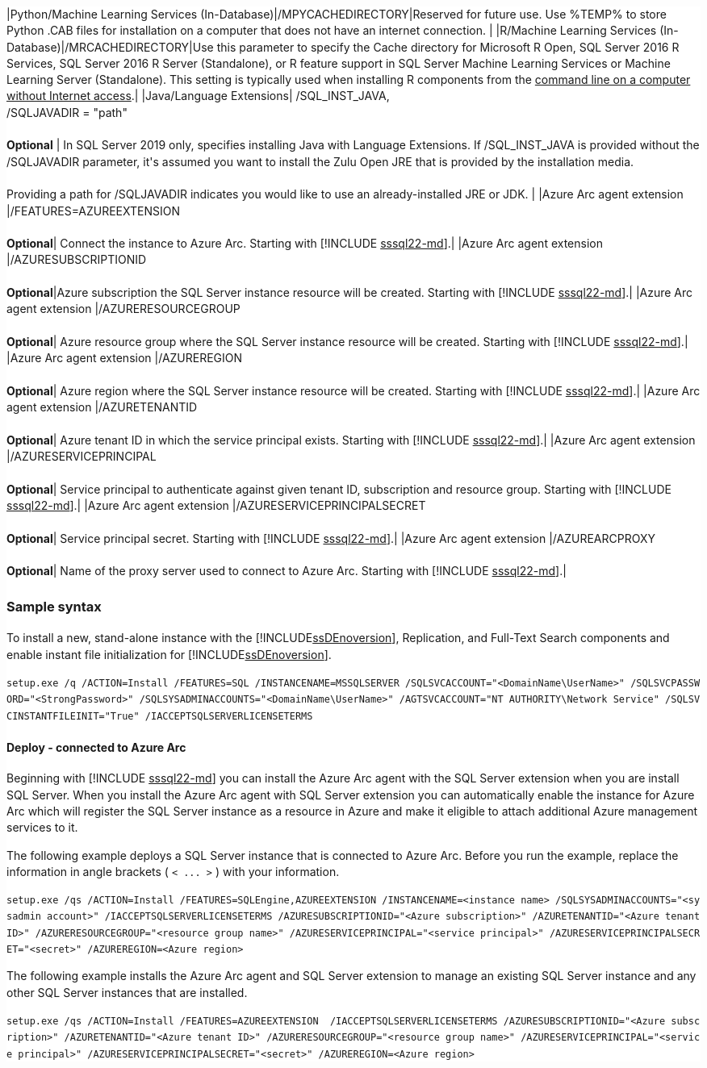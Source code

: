 |Python/Machine Learning Services (In-Database)|/MPYCACHEDIRECTORY|Reserved for future use. Use %TEMP% to store Python .CAB files for installation on a computer that does not have an internet connection. |
|R/Machine Learning Services (In-Database)|/MRCACHEDIRECTORY|Use this parameter to specify the Cache directory for Microsoft R Open, SQL Server 2016 R Services, SQL Server 2016 R Server (Standalone), or R feature support in SQL Server Machine Learning Services or Machine Learning Server (Standalone). This setting is typically used when installing R components from the [command line on a computer without Internet access](../../machine-learning/install/sql-ml-component-install-without-internet-access.md).|
|Java/Language Extensions| /SQL_INST_JAVA,<br />/SQLJAVADIR = "path"<br /><br />**Optional** | In SQL Server 2019 only, specifies installing Java with Language Extensions. If /SQL_INST_JAVA is provided without the /SQLJAVADIR parameter, it's assumed you want to install the Zulu Open JRE that is provided by the installation media.<br /><br />Providing a path for /SQLJAVADIR indicates you would like to use an already-installed JRE or JDK. |
|Azure Arc agent extension |/FEATURES=AZUREEXTENSION<br /><br />**Optional**| Connect the instance to Azure Arc. Starting with [!INCLUDE [sssql22-md](../../includes/sssql22-md.md)].|
|Azure Arc agent extension |/AZURESUBSCRIPTIONID<br /><br />**Optional**|Azure subscription the SQL Server instance resource will be created. Starting with [!INCLUDE [sssql22-md](../../includes/sssql22-md.md)].|
|Azure Arc agent extension |/AZURERESOURCEGROUP<br /><br />**Optional**| Azure resource group where the SQL Server instance resource will be created. Starting with [!INCLUDE [sssql22-md](../../includes/sssql22-md.md)].|
|Azure Arc agent extension |/AZUREREGION<br /><br />**Optional**| Azure region where the SQL Server instance resource will be created. Starting with [!INCLUDE [sssql22-md](../../includes/sssql22-md.md)].|
|Azure Arc agent extension |/AZURETENANTID<br /><br />**Optional**| Azure tenant ID in which the service principal exists. Starting with [!INCLUDE [sssql22-md](../../includes/sssql22-md.md)].|
|Azure Arc agent extension |/AZURESERVICEPRINCIPAL<br /><br />**Optional**| Service principal to authenticate against given tenant ID, subscription and resource group. Starting with [!INCLUDE [sssql22-md](../../includes/sssql22-md.md)].|
|Azure Arc agent extension |/AZURESERVICEPRINCIPALSECRET<br /><br />**Optional**| Service principal secret. Starting with [!INCLUDE [sssql22-md](../../includes/sssql22-md.md)].|
|Azure Arc agent extension |/AZUREARCPROXY<br /><br />**Optional**| Name of the proxy server used to connect to Azure Arc. Starting with [!INCLUDE [sssql22-md](../../includes/sssql22-md.md)].|

### Sample syntax

To install a new, stand-alone instance with the [!INCLUDE[ssDEnoversion](../../includes/ssdenoversion-md.md)], Replication, and Full-Text Search components and enable instant file initialization for [!INCLUDE[ssDEnoversion](../../includes/ssdenoversion-md.md)].

```
setup.exe /q /ACTION=Install /FEATURES=SQL /INSTANCENAME=MSSQLSERVER /SQLSVCACCOUNT="<DomainName\UserName>" /SQLSVCPASSWORD="<StrongPassword>" /SQLSYSADMINACCOUNTS="<DomainName\UserName>" /AGTSVCACCOUNT="NT AUTHORITY\Network Service" /SQLSVCINSTANTFILEINIT="True" /IACCEPTSQLSERVERLICENSETERMS
```

#### Deploy - connected to Azure Arc

Beginning with [!INCLUDE [sssql22-md](../../includes/sssql22-md.md)] you can install the Azure Arc agent with the SQL Server extension when you are install SQL Server. When you install the Azure Arc agent with SQL Server extension you can automatically enable the instance for Azure Arc which will register the SQL Server instance as a resource in Azure and make it eligible to attach additional Azure management services to it.

The following example deploys a SQL Server instance that is connected to Azure Arc. Before you run the example, replace the information in angle brackets ( `< ... >` ) with your information.

```console
setup.exe /qs /ACTION=Install /FEATURES=SQLEngine,AZUREEXTENSION /INSTANCENAME=<instance name> /SQLSYSADMINACCOUNTS="<sysadmin account>" /IACCEPTSQLSERVERLICENSETERMS /AZURESUBSCRIPTIONID="<Azure subscription>" /AZURETENANTID="<Azure tenant ID>" /AZURERESOURCEGROUP="<resource group name>" /AZURESERVICEPRINCIPAL="<service principal>" /AZURESERVICEPRINCIPALSECRET="<secret>" /AZUREREGION=<Azure region>
```

The following example installs the Azure Arc agent and SQL Server extension to manage an existing SQL Server instance and any other SQL Server instances that are installed.

```console
setup.exe /qs /ACTION=Install /FEATURES=AZUREEXTENSION  /IACCEPTSQLSERVERLICENSETERMS /AZURESUBSCRIPTIONID="<Azure subscription>" /AZURETENANTID="<Azure tenant ID>" /AZURERESOURCEGROUP="<resource group name>" /AZURESERVICEPRINCIPAL="<service principal>" /AZURESERVICEPRINCIPALSECRET="<secret>" /AZUREREGION=<Azure region>
```
